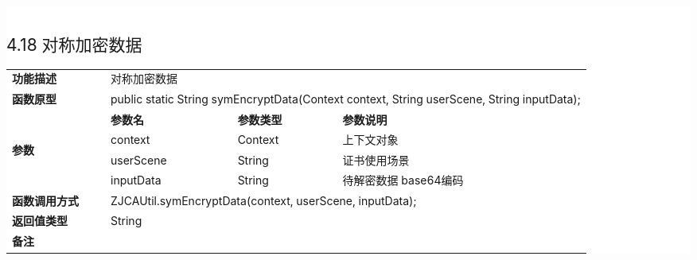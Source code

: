 





<br />


<span style="font-size:150%;">4.18 对称加密数据</span>


<table>
	<tr>
		<td width="110px"><b>功能描述</b></td>
		<td colspan="3">对称加密数据</td>
	</tr>
	<tr>
		<td style="vertical-align:middle;"><b>函数原型</b></td>
		<td colspan="3">public static String symEncryptData(Context context, String userScene, String inputData);</td>
	</tr>
	<tr>
		<td rowspan="4" style="vertical-align:middle;"><b>参数</b></td>
		<td><b>参数名</b></td>
		<td><b>参数类型</b></td>
		<td><b>参数说明</b></td>
	</tr>
	<tr>
		<td>context</td>
		<td>Context</td>
		<td>上下文对象</td>
	</tr>
	<tr>
		<td>userScene</td>
		<td>String </td>
		<td>证书使用场景</td>
	</tr>
	<tr>
		<td>inputData</td>
		<td>String </td>
		<td>待解密数据 base64编码</td>
	</tr>
	<tr>
		<td><b>函数调用方式</b></td>
		<td colspan="3">ZJCAUtil.symEncryptData(context, userScene, inputData);</td>
	</tr>
	<tr>
	    <td><b>返回值类型</b></td>
	    <td colspan="3">String</td>
	</tr>
	<tr>
	    <td><b>备注</b></td>
	    <td colspan="3"></td>
	</tr>
</table>

